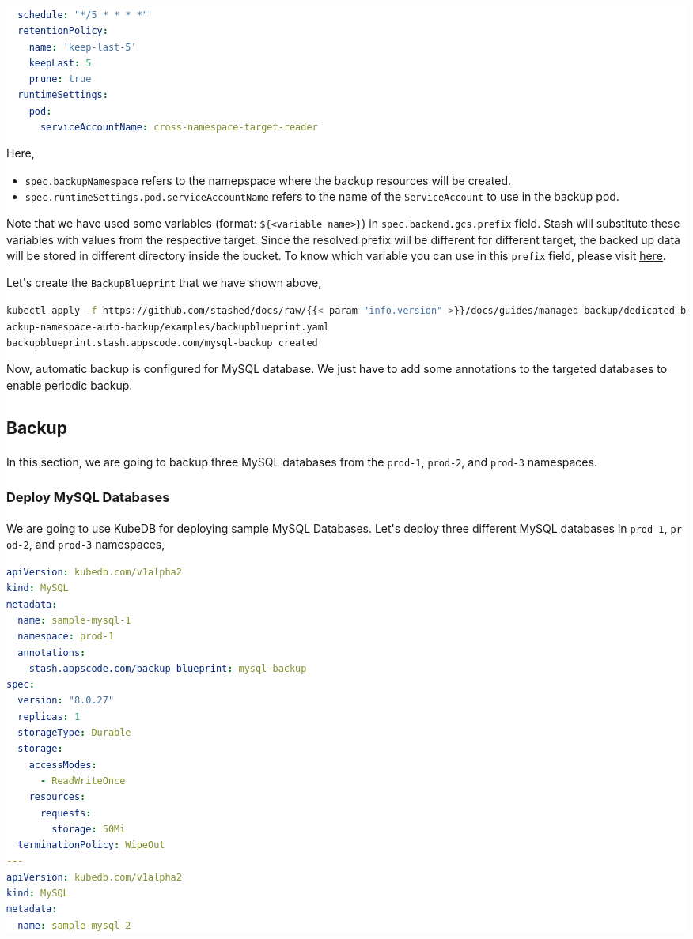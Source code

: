 ```yaml
  schedule: "*/5 * * * *"
  retentionPolicy:
    name: 'keep-last-5'
    keepLast: 5
    prune: true
  runtimeSettings:
    pod:
      serviceAccountName: cross-namespace-target-reader
```

Here,

- `spec.backupNamespace` refers to the namepspace where the backup resources will be created.
- `spec.runtimeSettings.pod.serviceAccountName` refers to the name of the `ServiceAccount` to use in the backup pod.

Note that we have used some variables (format: `${<variable name>}`) in `spec.backend.gcs.prefix` field. Stash will substitute these variables with values from the respective target. Since the resolved prefix will be different for different target, the backed up data will be stored in different directory inside the bucket. To know which variable you can use in this `prefix` field, please visit [here](/docs/v2022.06.27/concepts/crds/backupblueprint#repository-blueprint).

Let's create the `BackupBlueprint` that we have shown above,

```bash
kubectl apply -f https://github.com/stashed/docs/raw/{{< param "info.version" >}}/docs/guides/managed-backup/dedicated-backup-namespace-auto-backup/examples/backupblueprint.yaml
backupblueprint.stash.appscode.com/mysql-backup created
```

Now, automatic backup is configured for MySQL database. We just have to add some annotations to the targeted databases to enable periodic backup.

## Backup

In this section, we are going to backup three MySQL databases from the `prod-1`, `prod-2`, and `prod-3` namespaces.

### Deploy MySQL Databases

We are going to use KubeDB for deploying sample MySQL Databases. Let's deploy three different MySQL databases in `prod-1`, `prod-2`, and `prod-3` namespaces,

```yaml
apiVersion: kubedb.com/v1alpha2
kind: MySQL
metadata:
  name: sample-mysql-1
  namespace: prod-1
  annotations:
    stash.appscode.com/backup-blueprint: mysql-backup
spec:
  version: "8.0.27"
  replicas: 1
  storageType: Durable
  storage:
    accessModes:
      - ReadWriteOnce
    resources:
      requests:
        storage: 50Mi
  terminationPolicy: WipeOut
---
apiVersion: kubedb.com/v1alpha2
kind: MySQL
metadata:
  name: sample-mysql-2
```